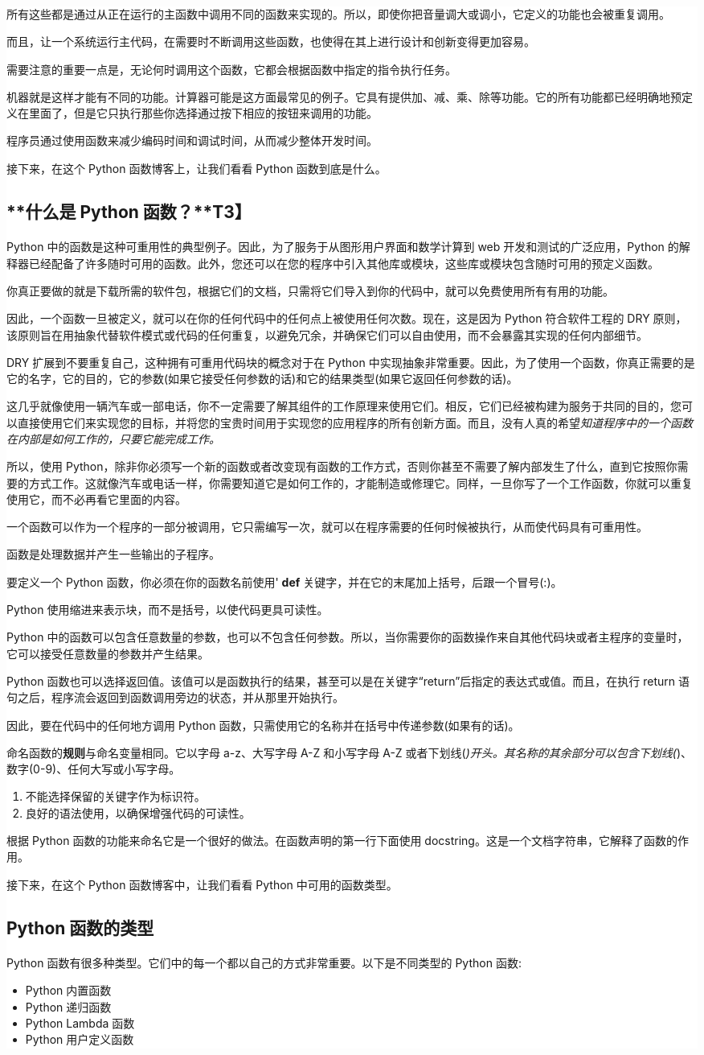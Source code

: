 所有这些都是通过从正在运行的主函数中调用不同的函数来实现的。所以，即使你把音量调大或调小，它定义的功能也会被重复调用。

而且，让一个系统运行主代码，在需要时不断调用这些函数，也使得在其上进行设计和创新变得更加容易。

需要注意的重要一点是，无论何时调用这个函数，它都会根据函数中指定的指令执行任务。

机器就是这样才能有不同的功能。计算器可能是这方面最常见的例子。它具有提供加、减、乘、除等功能。它的所有功能都已经明确地预定义在里面了，但是它只执行那些你选择通过按下相应的按钮来调用的功能。

程序员通过使用函数来减少编码时间和调试时间，从而减少整体开发时间。

接下来，在这个 Python 函数博客上，让我们看看 Python 函数到底是什么。

## **什么是 Python 函数？**T3】

Python 中的函数是这种可重用性的典型例子。因此，为了服务于从图形用户界面和数学计算到 web 开发和测试的广泛应用，Python 的解释器已经配备了许多随时可用的函数。此外，您还可以在您的程序中引入其他库或模块，这些库或模块包含随时可用的预定义函数。

你真正要做的就是下载所需的软件包，根据它们的文档，只需将它们导入到你的代码中，就可以免费使用所有有用的功能。

因此，一个函数一旦被定义，就可以在你的任何代码中的任何点上被使用任何次数。现在，这是因为 Python 符合软件工程的 DRY 原则，该原则旨在用抽象代替软件模式或代码的任何重复，以避免冗余，并确保它们可以自由使用，而不会暴露其实现的任何内部细节。

DRY 扩展到不要重复自己，这种拥有可重用代码块的概念对于在 Python 中实现抽象非常重要。因此，为了使用一个函数，你真正需要的是它的名字，它的目的，它的参数(如果它接受任何参数的话)和它的结果类型(如果它返回任何参数的话)。

这几乎就像使用一辆汽车或一部电话，你不一定需要了解其组件的工作原理来使用它们。相反，它们已经被构建为服务于共同的目的，您可以直接使用它们来实现您的目标，并将您的宝贵时间用于实现您的应用程序的所有创新方面。而且，没有人真的希望*知道程序中的一个函数在内部是如何工作的，只要它能完成工作。*

所以，使用 Python，除非你必须写一个新的函数或者改变现有函数的工作方式，否则你甚至不需要了解内部发生了什么，直到它按照你需要的方式工作。这就像汽车或电话一样，你需要知道它是如何工作的，才能制造或修理它。同样，一旦你写了一个工作函数，你就可以重复使用它，而不必再看它里面的内容。

一个函数可以作为一个程序的一部分被调用，它只需编写一次，就可以在程序需要的任何时候被执行，从而使代码具有可重用性。

函数是处理数据并产生一些输出的子程序。

要定义一个 Python 函数，你必须在你的函数名前使用' **def** 关键字，并在它的末尾加上括号，后跟一个冒号(:)。

Python 使用缩进来表示块，而不是括号，以使代码更具可读性。

Python 中的函数可以包含任意数量的参数，也可以不包含任何参数。所以，当你需要你的函数操作来自其他代码块或者主程序的变量时，它可以接受任意数量的参数并产生结果。

Python 函数也可以选择返回值。该值可以是函数执行的结果，甚至可以是在关键字“return”后指定的表达式或值。而且，在执行 return 语句之后，程序流会返回到函数调用旁边的状态，并从那里开始执行。

因此，要在代码中的任何地方调用 Python 函数，只需使用它的名称并在括号中传递参数(如果有的话)。

命名函数的**规则**与命名变量相同。它以字母 a-z、大写字母 A-Z 和小写字母 A-Z 或者下划线(_)开头。其名称的其余部分可以包含下划线(_)、数字(0-9)、任何大写或小写字母。

1.  不能选择保留的关键字作为标识符。
2.  良好的语法使用，以确保增强代码的可读性。

根据 Python 函数的功能来命名它是一个很好的做法。在函数声明的第一行下面使用 docstring。这是一个文档字符串，它解释了函数的作用。

接下来，在这个 Python 函数博客中，让我们看看 Python 中可用的函数类型。

## **Python 函数的类型**

Python 函数有很多种类型。它们中的每一个都以自己的方式非常重要。以下是不同类型的 Python 函数:

*   Python 内置函数
*   Python 递归函数
*   Python Lambda 函数
*   Python 用户定义函数
